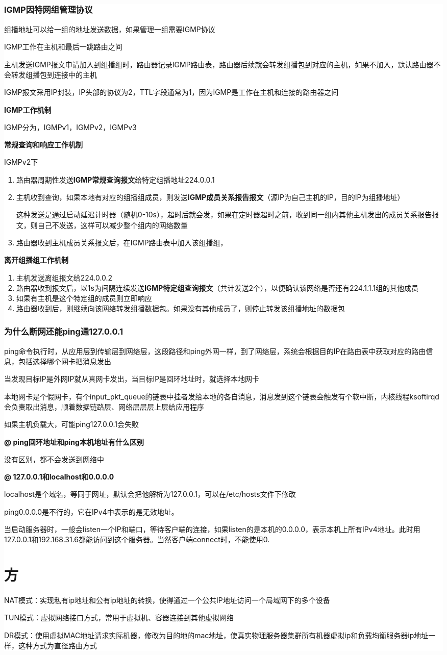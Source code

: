 ### IGMP因特网组管理协议

组播地址可以给一组的地址发送数据，如果管理一组需要IGMP协议

IGMP工作在主机和最后一跳路由之间

主机发送IGMP报文申请加入到组播组时，路由器记录IGMP路由表，路由器后续就会转发组播包到对应的主机，如果不加入，默认路由器不会转发组播包到连接中的主机

IGMP报文采用IP封装，IP头部的协议为2，TTL字段通常为1，因为IGMP是工作在主机和连接的路由器之间

**IGMP工作机制**

IGMP分为，IGMPv1，IGMPv2，IGMPv3

**常规查询和响应工作机制**

IGMPv2下

1. 路由器周期性发送**IGMP常规查询报文**给特定组播地址224.0.0.1

2. 主机收到查询，如果本地有对应的组播组成员，则发送**IGMP成员关系报告报文**（源IP为自己主机的IP，目的IP为组播地址）

   这种发送是通过启动延迟计时器（随机0-10s），超时后就会发，如果在定时器超时之前，收到同一组内其他主机发出的成员关系报告报文，则自己不发送，这样可以减少整个组内的网络数量

3. 路由器收到主机成员关系报文后，在IGMP路由表中加入该组播组，

**离开组播组工作机制**

1. 主机发送离组报文给224.0.0.2
2. 路由器收到报文后，以1s为间隔连续发送**IGMP特定组查询报文**（共计发送2个），以便确认该网络是否还有224.1.1.1组的其他成员
3. 如果有主机是这个特定组的成员则立即响应
4. 路由器收到后，则继续向该网络转发组播数据包。如果没有其他成员了，则停止转发该组播地址的数据包

### 为什么断网还能ping通127.0.0.1

ping命令执行时，从应用层到传输层到网络层，这段路径和ping外网一样，到了网络层，系统会根据目的IP在路由表中获取对应的路由信息，包括选择哪个网卡把消息发出

当发现目标IP是外网IP就从真网卡发出，当目标IP是回环地址时，就选择本地网卡

本地网卡是个假网卡，有个input_pkt_queue的链表中挂者发给本地的各自消息，消息发到这个链表会触发有个软中断，内核线程ksoftirqd会负责取出消息，顺着数据链路层、网络层层层上层给应用程序

如果主机负载大，可能ping127.0.0.1会失败

**@ ping回环地址和ping本机地址有什么区别**

没有区别，都不会发送到网络中

**@ 127.0.0.1和localhost和0.0.0.0**

localhost是个域名，等同于网址，默认会把他解析为127.0.0.1，可以在/etc/hosts文件下修改

ping0.0.0.0是不行的，它在IPv4中表示的是无效地址。

当启动服务器时，一般会listen一个IP和端口，等待客户端的连接，如果listen的是本机的0.0.0.0，表示本机上所有IPv4地址。此时用127.0.0.1和192.168.31.6都能访问到这个服务器。当然客户端connect时，不能使用0.

# 方

NAT模式：实现私有ip地址和公有ip地址的转换，使得通过一个公共IP地址访问一个局域网下的多个设备

TUN模式：虚拟网络接口方式，常用于虚拟机、容器连接到其他虚拟网络

DR模式：使用虚拟MAC地址请求实际机器，修改为目的地的mac地址，使真实物理服务器集群所有机器虚拟ip和负载均衡服务器ip地址一样，这种方式为直径路由方式
